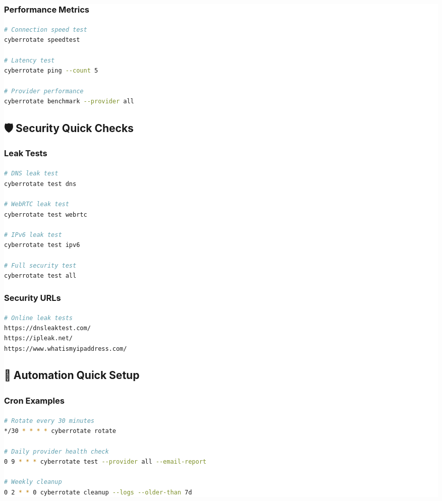 ### Performance Metrics
```bash
# Connection speed test
cyberrotate speedtest

# Latency test
cyberrotate ping --count 5

# Provider performance
cyberrotate benchmark --provider all
```

## 🛡️ Security Quick Checks

### Leak Tests
```bash
# DNS leak test
cyberrotate test dns

# WebRTC leak test
cyberrotate test webrtc

# IPv6 leak test
cyberrotate test ipv6

# Full security test
cyberrotate test all
```

### Security URLs
```bash
# Online leak tests
https://dnsleaktest.com/
https://ipleak.net/
https://www.whatismyipaddress.com/
```

## 🤖 Automation Quick Setup

### Cron Examples
```bash
# Rotate every 30 minutes
*/30 * * * * cyberrotate rotate

# Daily provider health check
0 9 * * * cyberrotate test --provider all --email-report

# Weekly cleanup
0 2 * * 0 cyberrotate cleanup --logs --older-than 7d
```
